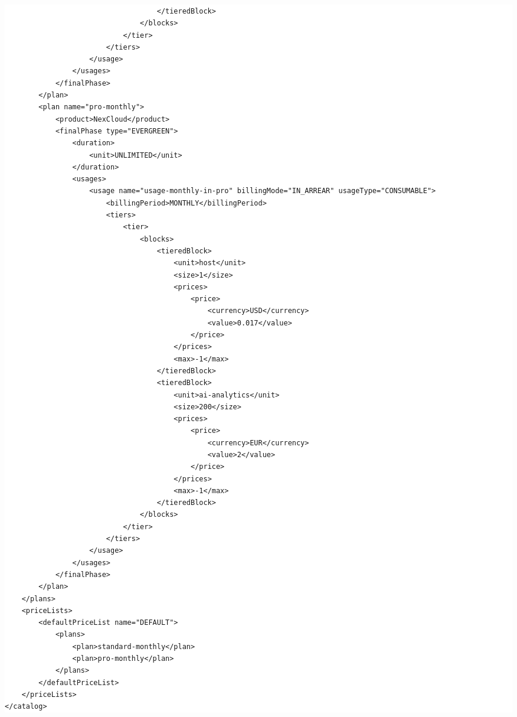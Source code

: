 ```
                                    </tieredBlock>
                                </blocks>
                            </tier>
                        </tiers>
                    </usage>
                </usages>
            </finalPhase>
        </plan>
        <plan name="pro-monthly">
            <product>NexCloud</product>
            <finalPhase type="EVERGREEN">
                <duration>
                    <unit>UNLIMITED</unit>
                </duration>
                <usages>
                    <usage name="usage-monthly-in-pro" billingMode="IN_ARREAR" usageType="CONSUMABLE">
                        <billingPeriod>MONTHLY</billingPeriod>
                        <tiers>
                            <tier>
                                <blocks>
                                    <tieredBlock>
                                        <unit>host</unit>
                                        <size>1</size>
                                        <prices>
                                            <price>
                                                <currency>USD</currency>
                                                <value>0.017</value>
                                            </price>
                                        </prices>
                                        <max>-1</max>
                                    </tieredBlock>
                                    <tieredBlock>
                                        <unit>ai-analytics</unit>
                                        <size>200</size>
                                        <prices>
                                            <price>
                                                <currency>EUR</currency>
                                                <value>2</value>
                                            </price>
                                        </prices>
                                        <max>-1</max>
                                    </tieredBlock>
                                </blocks>
                            </tier>
                        </tiers>
                    </usage>
                </usages>
            </finalPhase>
        </plan>
    </plans>
    <priceLists>
        <defaultPriceList name="DEFAULT">
            <plans>
                <plan>standard-monthly</plan>
                <plan>pro-monthly</plan>
            </plans>
        </defaultPriceList>
    </priceLists>
</catalog>

```
